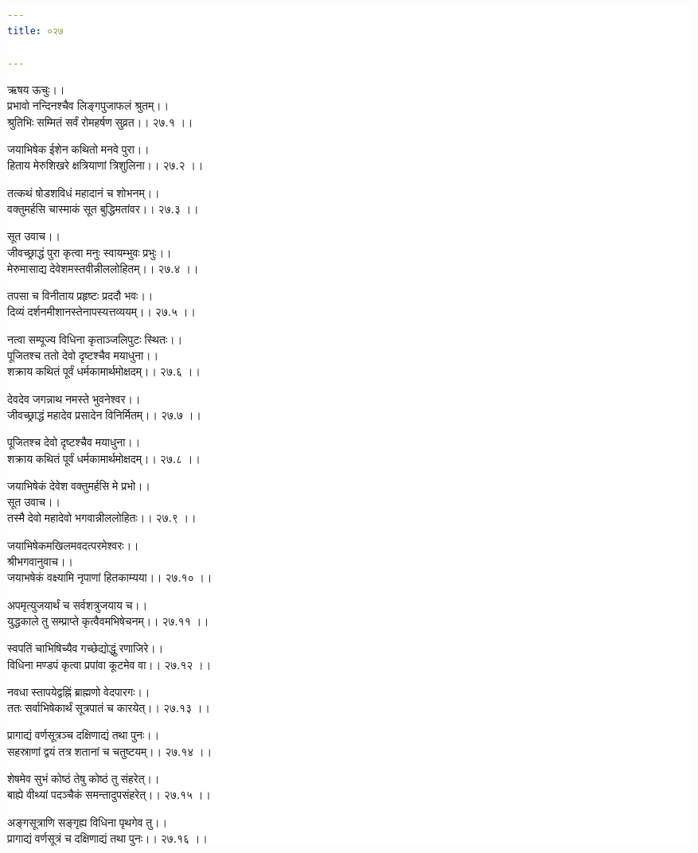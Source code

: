 ```yaml
---
title: ०२७

---
```

ऋषय ऊचुः।।  
प्रभावो नन्दिनश्चैव लिङ्गपुजाफलं श्रुतम्।।  
श्रुतिभिः सम्मितं सर्वं रोमहर्षण सुव्रत।। २७.१ ।।  
  
जयाभिषेक ईशेन कथितो मनवे पुरा।।  
हिताय मेरुशिखरे क्षत्रियाणां त्रिशुलिना।। २७.२ ।।  
  
तत्कथं षोडशविधं महादानं च शोभनम्।।  
वक्तुमर्हसि चास्माकं सूत बुद्धिमतांवर।। २७.३ ।।  
  
सूत उवाच।।  
जीवच्छ्राद्धं पुरा कृत्वा मनुः स्वायम्भुवः प्रभुः।।  
मेरुमासाद्य देवेशमस्तवीन्नीललोहितम्।। २७.४ ।।  
  
तपसा च विनीताय प्रहृष्टः प्रददौ भवः।।  
दिव्यं दर्शनमीशानस्तेनापस्यत्तव्ययम्।। २७.५ ।।  
  
नत्वा सम्पूज्य विधिना कृताञ्जलिपुटः स्थितः।।  
पूजितश्च ततो देवो दृष्टश्चैव मयाधुना।।  
शक्राय कथितं पूर्वं धर्मकामार्थमोक्षदम्।। २७.६ ।।  
  
देवदेव जगन्नाथ नमस्ते भुवनेश्वर।।  
जीवच्छ्राद्धं महादेव प्रसादेन विनिर्मितम्।। २७.७ ।।  
  
पूजितश्च देवो दृष्टश्चैव मयाधुना।।  
शक्राय कथितं पूर्वं धर्मकामार्थमोक्षदम्।। २७.८ ।।  
  
जयाभिषेकं देवेश वक्तुमर्हसि मे प्रभो।।  
सूत उवाच।।  
तस्मै देवो महादेवो भगवान्नीललोहितः।। २७.९ ।।  
  
जयाभिषेकमखिलमवदत्परमेश्वरः।।  
श्रीभगवानुवाच।।  
जयाभषेकं वक्ष्यामि नृपाणां हितकाम्यया।। २७.१० ।।  
  
अपमृत्युजयार्थं च सर्वशत्रुजयाय च।।  
युद्धकाले तु सम्प्राप्ते कृत्वैवमभिषेचनम्।। २७.११ ।।  
  
स्वपतिं चाभिषिच्यैव गच्छेद्योद्धुं रणाजिरे।।  
विधिना मण्डपं कृत्वा प्रपांवा कूटमेव वा।। २७.१२ ।।  
  
नवधा स्तापयेद्वह्निं ब्राह्मणो वेदपारगः।।  
ततः सर्वाभिषेकार्थं सूत्रपातं च कारयेत्।। २७.१३ ।।  
  
प्रागाद्यं वर्णसूत्रञ्च दक्षिणाद्यं तथा पुनः।।  
सहस्राणां द्वयं तत्र शतानां च चतुष्टयम्।। २७.१४ ।।  
  
शेषमेव सुभं कोष्ठं तेषु कोष्ठं तु संहरेत्।।  
बाह्ये वीथ्यां पदञ्चैकं समन्तादुपसंहरेत्।। २७.१५ ।।  
  
अङ्गसूत्राणि सङ्गृह्य विधिना पृथगेव तु।।  
प्रागाद्यं वर्णसूत्रं च दक्षिणाद्यं तथा पुनः।। २७.१६ ।।  
  